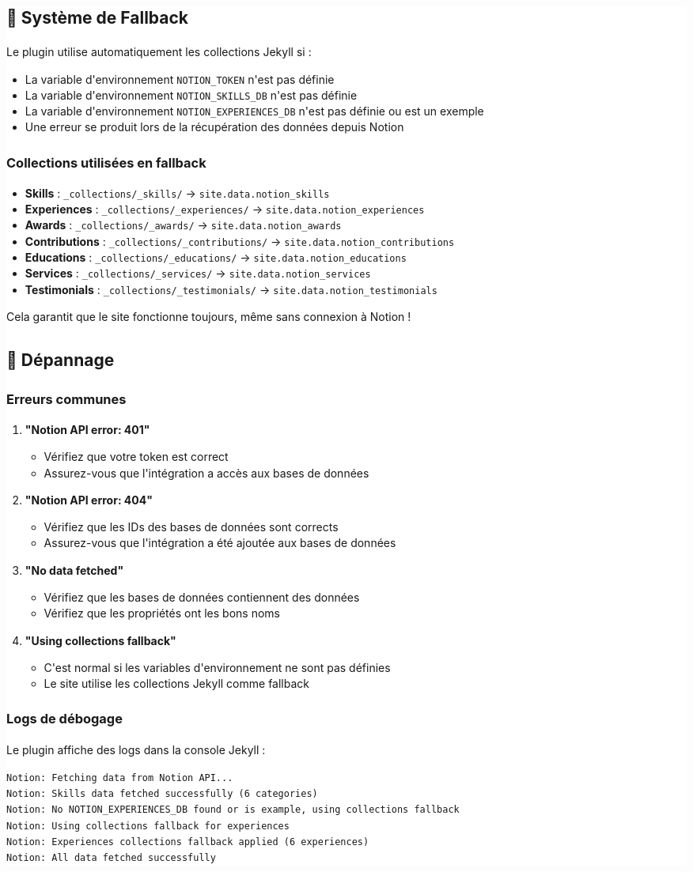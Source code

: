## 🔄 Système de Fallback

Le plugin utilise automatiquement les collections Jekyll si :

- La variable d'environnement `NOTION_TOKEN` n'est pas définie
- La variable d'environnement `NOTION_SKILLS_DB` n'est pas définie
- La variable d'environnement `NOTION_EXPERIENCES_DB` n'est pas définie ou est un exemple
- Une erreur se produit lors de la récupération des données depuis Notion

### Collections utilisées en fallback

- **Skills** : `_collections/_skills/` → `site.data.notion_skills`
- **Experiences** : `_collections/_experiences/` → `site.data.notion_experiences`
- **Awards** : `_collections/_awards/` → `site.data.notion_awards`
- **Contributions** : `_collections/_contributions/` → `site.data.notion_contributions`
- **Educations** : `_collections/_educations/` → `site.data.notion_educations`
- **Services** : `_collections/_services/` → `site.data.notion_services`
- **Testimonials** : `_collections/_testimonials/` → `site.data.notion_testimonials`

Cela garantit que le site fonctionne toujours, même sans connexion à Notion !

## 🐛 Dépannage

### Erreurs communes

1. **"Notion API error: 401"**
   - Vérifiez que votre token est correct
   - Assurez-vous que l'intégration a accès aux bases de données

2. **"Notion API error: 404"**
   - Vérifiez que les IDs des bases de données sont corrects
   - Assurez-vous que l'intégration a été ajoutée aux bases de données

3. **"No data fetched"**
   - Vérifiez que les bases de données contiennent des données
   - Vérifiez que les propriétés ont les bons noms

4. **"Using collections fallback"**
   - C'est normal si les variables d'environnement ne sont pas définies
   - Le site utilise les collections Jekyll comme fallback

### Logs de débogage

Le plugin affiche des logs dans la console Jekyll :

```
Notion: Fetching data from Notion API...
Notion: Skills data fetched successfully (6 categories)
Notion: No NOTION_EXPERIENCES_DB found or is example, using collections fallback
Notion: Using collections fallback for experiences
Notion: Experiences collections fallback applied (6 experiences)
Notion: All data fetched successfully
```
